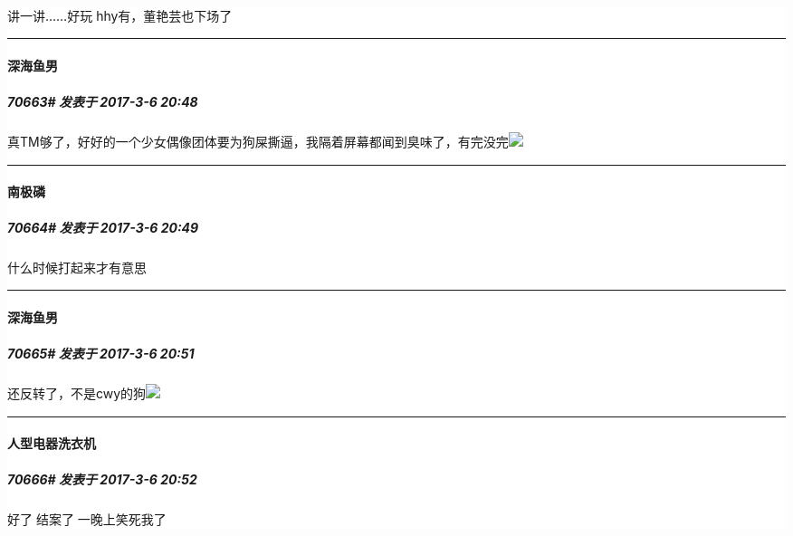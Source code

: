 讲一讲……好玩</blockquote>
hhy有，董艳芸也下场了







*****

####  深海鱼男  
##### 70663#       发表于 2017-3-6 20:48




真TM够了，好好的一个少女偶像团体要为狗屎撕逼，我隔着屏幕都闻到臭味了，有完没完<img src="https://static.saraba1st.com/image/smiley/nq/001.gif" referrerpolicy="no-referrer">







*****

####  南极磷  
##### 70664#       发表于 2017-3-6 20:49




什么时候打起来才有意思







*****

####  深海鱼男  
##### 70665#       发表于 2017-3-6 20:51




还反转了，不是cwy的狗<img src="https://static.saraba1st.com/image/smiley/nq/010.gif" referrerpolicy="no-referrer">







*****

####  人型电器洗衣机  
##### 70666#       发表于 2017-3-6 20:52




好了 结案了 一晚上笑死我了


